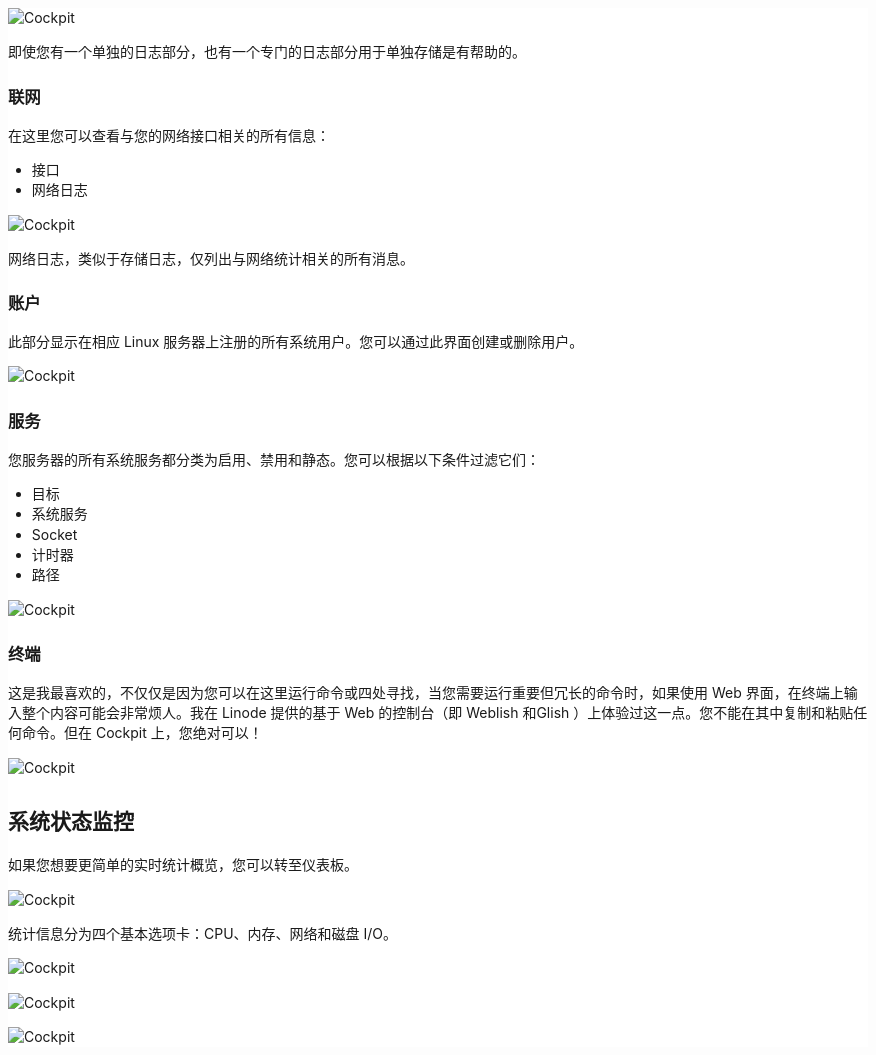 ![Cockpit](http://alist.ciberviler.top/d/ecloud180/images/blogImage/20220513101310.png)

即使您有一个单独的日志部分，也有一个专门的日志部分用于单独存储是有帮助的。

### 联网

在这里您可以查看与您的网络接口相关的所有信息：

- 接口
- 网络日志

![Cockpit](http://alist.ciberviler.top/d/ecloud180/images/blogImage/20220513101323.png)

网络日志，类似于存储日志，仅列出与网络统计相关的所有消息。

### 账户

此部分显示在相应 Linux 服务器上注册的所有系统用户。您可以通过此界面创建或删除用户。

![Cockpit](http://alist.ciberviler.top/d/ecloud180/images/blogImage/20220513101337.png)

### 服务

您服务器的所有系统服务都分类为启用、禁用和静态。您可以根据以下条件过滤它们：

- 目标
- 系统服务
- Socket
- 计时器
- 路径

![Cockpit](http://alist.ciberviler.top/d/ecloud180/images/blogImage/20220513101351.png)

### 终端

这是我最喜欢的，不仅仅是因为您可以在这里运行命令或四处寻找，当您需要运行重要但冗长的命令时，如果使用 Web 界面，在终端上输入整个内容可能会非常烦人。我在 Linode 提供的基于 Web 的控制台（即 Weblish 和Glish ）上体验过这一点。您不能在其中复制和粘贴任何命令。但在 Cockpit 上，您绝对可以！

![Cockpit](http://alist.ciberviler.top/d/ecloud180/images/blogImage/20220513101411.png)

## **系统状态监控**

如果您想要更简单的实时统计概览，您可以转至仪表板。

![Cockpit](http://alist.ciberviler.top/d/ecloud180/images/blogImage/20220513101430.png)

统计信息分为四个基本选项卡：CPU、内存、网络和磁盘 I/O。

![Cockpit](http://alist.ciberviler.top/d/ecloud180/images/blogImage/20220513101544.png)

![Cockpit](http://alist.ciberviler.top/d/ecloud180/images/blogImage/20220513101556.png)

![Cockpit](http://alist.ciberviler.top/d/ecloud180/images/blogImage/20220513101721.png)
